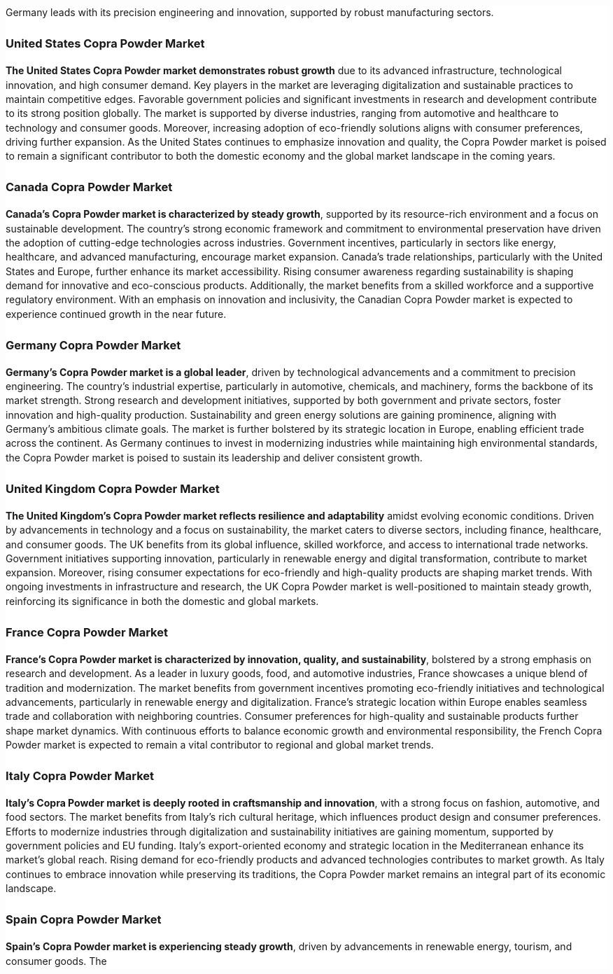 Germany leads with its precision engineering and innovation, supported by robust manufacturing sectors.</span></em></p></blockquote><h3><strong>United States Copra Powder Market</strong></h3><p><strong>The United States Copra Powder market demonstrates robust growth</strong> due to its advanced infrastructure, technological innovation, and high consumer demand. Key players in the market are leveraging digitalization and sustainable practices to maintain competitive edges. Favorable government policies and significant investments in research and development contribute to its strong position globally. The market is supported by diverse industries, ranging from automotive and healthcare to technology and consumer goods. Moreover, increasing adoption of eco-friendly solutions aligns with consumer preferences, driving further expansion. As the United States continues to emphasize innovation and quality, the Copra Powder market is poised to remain a significant contributor to both the domestic economy and the global market landscape in the coming years.</p><h3><strong>Canada Copra Powder Market</strong></h3><p><strong>Canada&rsquo;s Copra Powder market is characterized by steady growth</strong>, supported by its resource-rich environment and a focus on sustainable development. The country&rsquo;s strong economic framework and commitment to environmental preservation have driven the adoption of cutting-edge technologies across industries. Government incentives, particularly in sectors like energy, healthcare, and advanced manufacturing, encourage market expansion. Canada&rsquo;s trade relationships, particularly with the United States and Europe, further enhance its market accessibility. Rising consumer awareness regarding sustainability is shaping demand for innovative and eco-conscious products. Additionally, the market benefits from a skilled workforce and a supportive regulatory environment. With an emphasis on innovation and inclusivity, the Canadian Copra Powder market is expected to experience continued growth in the near future.</p><h3><strong>Germany Copra Powder Market</strong></h3><p><strong>Germany&rsquo;s Copra Powder market is a global leader</strong>, driven by technological advancements and a commitment to precision engineering. The country&rsquo;s industrial expertise, particularly in automotive, chemicals, and machinery, forms the backbone of its market strength. Strong research and development initiatives, supported by both government and private sectors, foster innovation and high-quality production. Sustainability and green energy solutions are gaining prominence, aligning with Germany&rsquo;s ambitious climate goals. The market is further bolstered by its strategic location in Europe, enabling efficient trade across the continent. As Germany continues to invest in modernizing industries while maintaining high environmental standards, the Copra Powder market is poised to sustain its leadership and deliver consistent growth.</p><h3><strong>United Kingdom Copra Powder Market</strong></h3><p><strong>The United Kingdom&rsquo;s Copra Powder market reflects resilience and adaptability</strong> amidst evolving economic conditions. Driven by advancements in technology and a focus on sustainability, the market caters to diverse sectors, including finance, healthcare, and consumer goods. The UK benefits from its global influence, skilled workforce, and access to international trade networks. Government initiatives supporting innovation, particularly in renewable energy and digital transformation, contribute to market expansion. Moreover, rising consumer expectations for eco-friendly and high-quality products are shaping market trends. With ongoing investments in infrastructure and research, the UK Copra Powder market is well-positioned to maintain steady growth, reinforcing its significance in both the domestic and global markets.</p><h3><strong>France Copra Powder Market</strong></h3><p><strong>France&rsquo;s Copra Powder market is characterized by innovation, quality, and sustainability</strong>, bolstered by a strong emphasis on research and development. As a leader in luxury goods, food, and automotive industries, France showcases a unique blend of tradition and modernization. The market benefits from government incentives promoting eco-friendly initiatives and technological advancements, particularly in renewable energy and digitalization. France&rsquo;s strategic location within Europe enables seamless trade and collaboration with neighboring countries. Consumer preferences for high-quality and sustainable products further shape market dynamics. With continuous efforts to balance economic growth and environmental responsibility, the French Copra Powder market is expected to remain a vital contributor to regional and global market trends.</p><h3><strong>Italy Copra Powder Market</strong></h3><p><strong>Italy&rsquo;s Copra Powder market is deeply rooted in craftsmanship and innovation</strong>, with a strong focus on fashion, automotive, and food sectors. The market benefits from Italy&rsquo;s rich cultural heritage, which influences product design and consumer preferences. Efforts to modernize industries through digitalization and sustainability initiatives are gaining momentum, supported by government policies and EU funding. Italy&rsquo;s export-oriented economy and strategic location in the Mediterranean enhance its market&rsquo;s global reach. Rising demand for eco-friendly products and advanced technologies contributes to market growth. As Italy continues to embrace innovation while preserving its traditions, the Copra Powder market remains an integral part of its economic landscape.</p><h3><strong>Spain Copra Powder Market</strong></h3><p><strong>Spain&rsquo;s Copra Powder market is experiencing steady growth</strong>, driven by advancements in renewable energy, tourism, and consumer goods. The